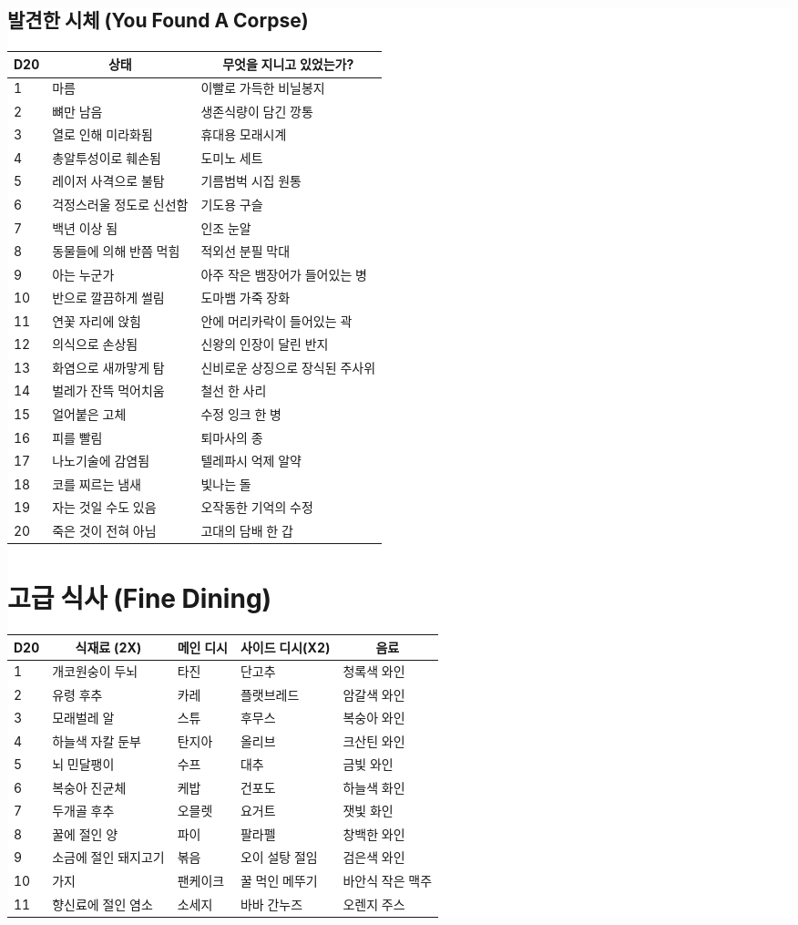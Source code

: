 
## 발견한 시체 (You Found A Corpse)
| **D20** | **상태** | **무엇을 지니고 있었는가?** |
| --- | --- | --- |
| 1 | 마름 | 이빨로 가득한 비닐봉지 |
| 2 | 뼈만 남음 | 생존식량이 담긴 깡통 |
| 3 | 열로 인해 미라화됨 | 휴대용 모래시계 |
| 4 | 총알투성이로 훼손됨 | 도미노 세트 |
| 5 | 레이저 사격으로 불탐 | 기름범벅 시집 원통 |
| 6 | 걱정스러울 정도로 신선함 | 기도용 구슬 |
| 7 | 백년 이상 됨 | 인조 눈알 |
| 8 | 동물들에 의해 반쯤 먹힘 | 적외선 분필 막대 |
| 9 | 아는 누군가 | 아주 작은 뱀장어가 들어있는 병 |
| 10 | 반으로 깔끔하게 썰림 | 도마뱀 가죽 장화 |
| 11 | 연꽃 자리에 앉힘 | 안에 머리카락이 들어있는 곽 |
| 12 | 의식으로 손상됨 | 신왕의 인장이 달린 반지 |
| 13 | 화염으로 새까맣게 탐 | 신비로운 상징으로 장식된 주사위 |
| 14 | 벌레가 잔뜩 먹어치움 | 철선 한 사리 |
| 15 | 얼어붙은 고체 | 수정 잉크 한 병 |
| 16 | 피를 빨림 | 퇴마사의 종 |
| 17 | 나노기술에 감염됨 | 텔레파시 억제 알약 |
| 18 | 코를 찌르는 냄새 | 빛나는 돌 |
| 19 | 자는 것일 수도 있음 | 오작동한 기억의 수정 |
| 20 | 죽은 것이 전혀 아님 | 고대의 담배 한 갑 |

# 고급 식사 (Fine Dining)

| **D20** | **식재료 (2X)** | **메인 디시** | **사이드 디시(X2)** | **음료** |
| --- | --- | --- | --- | --- |
| 1 | 개코원숭이 두뇌 | 타진 | 단고추 | 청록색 와인 |
| 2 | 유령 후추 | 카레 | 플랫브레드 | 암갈색 와인 |
| 3 | 모래벌레 알 | 스튜 | 후무스 | 복숭아 와인 |
| 4 | 하늘색 자칼 둔부 | 탄지아 | 올리브 | 크산틴 와인 |
| 5 | 뇌 민달팽이 | 수프 | 대추 | 금빛 와인 |
| 6 | 복숭아 진균체 | 케밥 | 건포도 | 하늘색 화인 |
| 7 | 두개골 후추 | 오믈렛 | 요거트 | 잿빛 화인 |
| 8 | 꿀에 절인 양 | 파이 | 팔라펠 | 창백한 와인 |
| 9 | 소금에 절인 돼지고기 | 볶음 | 오이 설탕 절임 | 검은색 와인 |
| 10 | 가지 | 팬케이크 | 꿀 먹인 메뚜기 | 바안식 작은 맥주 |
| 11 | 향신료에 절인 염소 | 소세지 | 바바 간누즈 | 오렌지 주스 |